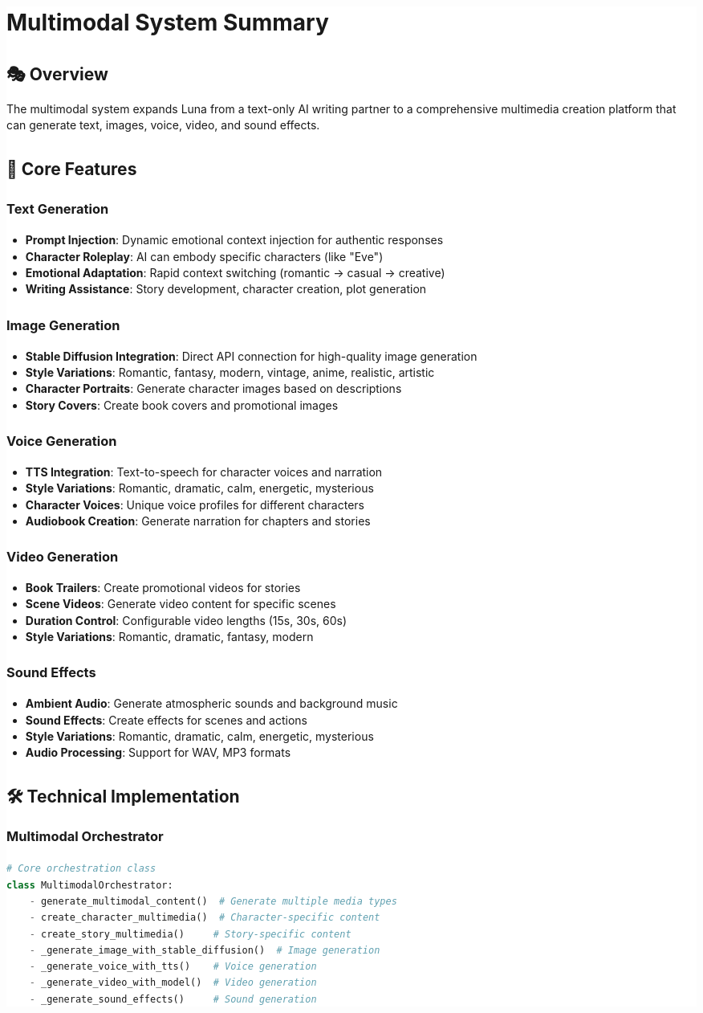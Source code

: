 # Multimodal System Summary

## 🎭 Overview
The multimodal system expands Luna from a text-only AI writing partner to a comprehensive multimedia creation platform that can generate text, images, voice, video, and sound effects.

## 🚀 Core Features

### **Text Generation**
- **Prompt Injection**: Dynamic emotional context injection for authentic responses
- **Character Roleplay**: AI can embody specific characters (like "Eve")
- **Emotional Adaptation**: Rapid context switching (romantic → casual → creative)
- **Writing Assistance**: Story development, character creation, plot generation

### **Image Generation**
- **Stable Diffusion Integration**: Direct API connection for high-quality image generation
- **Style Variations**: Romantic, fantasy, modern, vintage, anime, realistic, artistic
- **Character Portraits**: Generate character images based on descriptions
- **Story Covers**: Create book covers and promotional images

### **Voice Generation**
- **TTS Integration**: Text-to-speech for character voices and narration
- **Style Variations**: Romantic, dramatic, calm, energetic, mysterious
- **Character Voices**: Unique voice profiles for different characters
- **Audiobook Creation**: Generate narration for chapters and stories

### **Video Generation**
- **Book Trailers**: Create promotional videos for stories
- **Scene Videos**: Generate video content for specific scenes
- **Duration Control**: Configurable video lengths (15s, 30s, 60s)
- **Style Variations**: Romantic, dramatic, fantasy, modern

### **Sound Effects**
- **Ambient Audio**: Generate atmospheric sounds and background music
- **Sound Effects**: Create effects for scenes and actions
- **Style Variations**: Romantic, dramatic, calm, energetic, mysterious
- **Audio Processing**: Support for WAV, MP3 formats

## 🛠️ Technical Implementation

### **Multimodal Orchestrator**
```python
# Core orchestration class
class MultimodalOrchestrator:
    - generate_multimodal_content()  # Generate multiple media types
    - create_character_multimedia()  # Character-specific content
    - create_story_multimedia()     # Story-specific content
    - _generate_image_with_stable_diffusion()  # Image generation
    - _generate_voice_with_tts()    # Voice generation
    - _generate_video_with_model()  # Video generation
    - _generate_sound_effects()     # Sound generation
```
